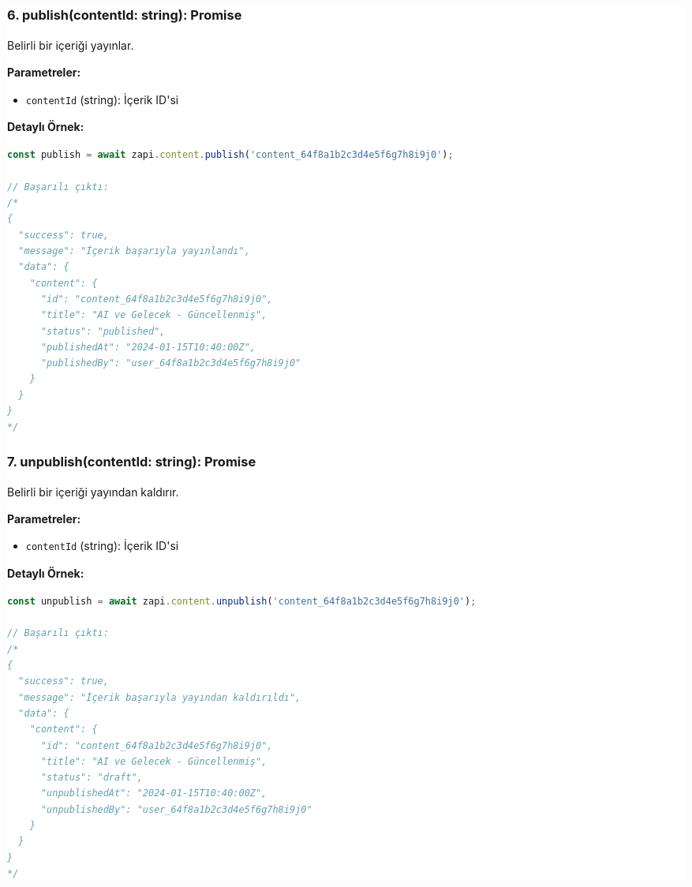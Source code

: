 ### 6. publish(contentId: string): Promise<ApiResponse>
Belirli bir içeriği yayınlar.

**Parametreler:**
- `contentId` (string): İçerik ID'si

**Detaylı Örnek:**
```typescript
const publish = await zapi.content.publish('content_64f8a1b2c3d4e5f6g7h8i9j0');

// Başarılı çıktı:
/*
{
  "success": true,
  "message": "İçerik başarıyla yayınlandı",
  "data": {
    "content": {
      "id": "content_64f8a1b2c3d4e5f6g7h8i9j0",
      "title": "AI ve Gelecek - Güncellenmiş",
      "status": "published",
      "publishedAt": "2024-01-15T10:40:00Z",
      "publishedBy": "user_64f8a1b2c3d4e5f6g7h8i9j0"
    }
  }
}
*/
```

### 7. unpublish(contentId: string): Promise<ApiResponse>
Belirli bir içeriği yayından kaldırır.

**Parametreler:**
- `contentId` (string): İçerik ID'si

**Detaylı Örnek:**
```typescript
const unpublish = await zapi.content.unpublish('content_64f8a1b2c3d4e5f6g7h8i9j0');

// Başarılı çıktı:
/*
{
  "success": true,
  "message": "İçerik başarıyla yayından kaldırıldı",
  "data": {
    "content": {
      "id": "content_64f8a1b2c3d4e5f6g7h8i9j0",
      "title": "AI ve Gelecek - Güncellenmiş",
      "status": "draft",
      "unpublishedAt": "2024-01-15T10:40:00Z",
      "unpublishedBy": "user_64f8a1b2c3d4e5f6g7h8i9j0"
    }
  }
}
*/
```
